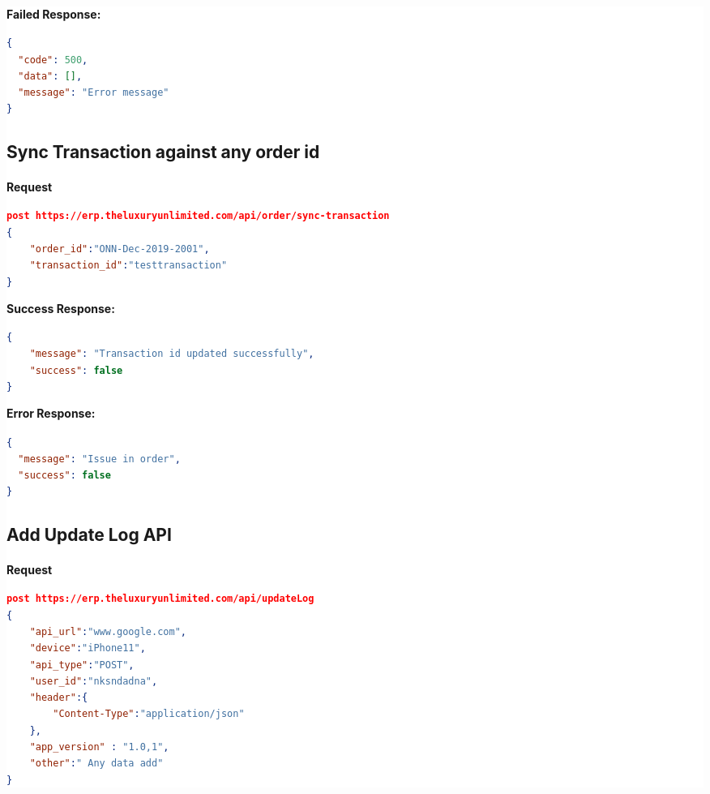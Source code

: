 **Failed Response:**

```json
{
  "code": 500,
  "data": [],
  "message": "Error message"
}
```

## Sync Transaction against any order id

**Request**

```json
post https://erp.theluxuryunlimited.com/api/order/sync-transaction
{
    "order_id":"ONN-Dec-2019-2001",
    "transaction_id":"testtransaction"
}
```

**Success Response:**

```Json
{
    "message": "Transaction id updated successfully",
    "success": false
}
```

**Error Response:**

```json
{
  "message": "Issue in order",
  "success": false
}
```

## Add Update Log API

**Request**

```json
post https://erp.theluxuryunlimited.com/api/updateLog
{
    "api_url":"www.google.com",
    "device":"iPhone11",
    "api_type":"POST",
    "user_id":"nksndadna",
    "header":{
        "Content-Type":"application/json"
    },
    "app_version" : "1.0,1",
    "other":" Any data add"
}
```
